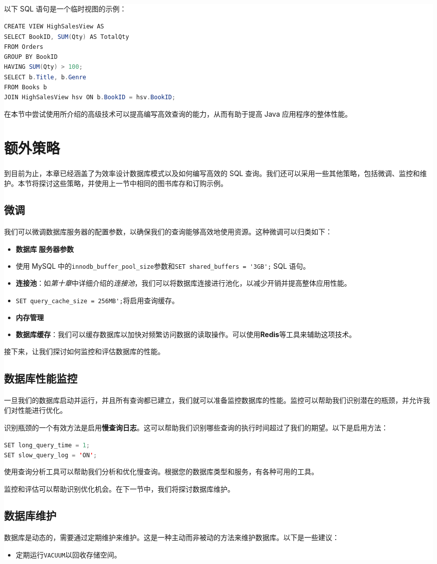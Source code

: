 以下 SQL 语句是一个临时视图的示例：

```java
CREATE VIEW HighSalesView AS
SELECT BookID, SUM(Qty) AS TotalQty
FROM Orders
GROUP BY BookID
HAVING SUM(Qty) > 100;
SELECT b.Title, b.Genre
FROM Books b
JOIN HighSalesView hsv ON b.BookID = hsv.BookID;
```

在本节中尝试使用所介绍的高级技术可以提高编写高效查询的能力，从而有助于提高 Java 应用程序的整体性能。

# 额外策略

到目前为止，本章已经涵盖了为效率设计数据库模式以及如何编写高效的 SQL 查询。我们还可以采用一些其他策略，包括微调、监控和维护。本节将探讨这些策略，并使用上一节中相同的图书库存和订购示例。

## 微调

我们可以微调数据库服务器的配置参数，以确保我们的查询能够高效地使用资源。这种微调可以归类如下：

+   **数据库** **服务器参数**

+   使用 MySQL 中的`innodb_buffer_pool_size`参数和`SET shared_buffers = '3GB';` SQL 语句。

+   **连接池**：如*第十章*中详细介绍的*连接池*，我们可以将数据库连接进行池化，以减少开销并提高整体应用性能。

+   `SET query_cache_size = 256MB';`将启用查询缓存。

+   **内存管理**

+   **数据库缓存**：我们可以缓存数据库以加快对频繁访问数据的读取操作。可以使用**Redis**等工具来辅助这项技术。

接下来，让我们探讨如何监控和评估数据库的性能。

## 数据库性能监控

一旦我们的数据库启动并运行，并且所有查询都已建立，我们就可以准备监控数据库的性能。监控可以帮助我们识别潜在的瓶颈，并允许我们对性能进行优化。

识别瓶颈的一个有效方法是启用**慢查询日志**。这可以帮助我们识别哪些查询的执行时间超过了我们的期望。以下是启用方法：

```java
SET long_query_time = 1;
SET slow_query_log = 'ON';
```

使用查询分析工具可以帮助我们分析和优化慢查询。根据您的数据库类型和服务，有各种可用的工具。

监控和评估可以帮助识别优化机会。在下一节中，我们将探讨数据库维护。

## 数据库维护

数据库是动态的，需要通过定期维护来维护。这是一种主动而非被动的方法来维护数据库。以下是一些建议：

+   定期运行`VACUUM`以回收存储空间。

